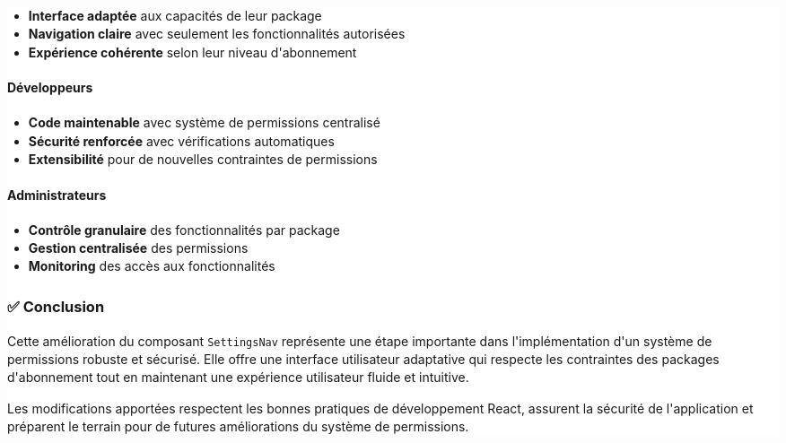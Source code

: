 - **Interface adaptée** aux capacités de leur package
- **Navigation claire** avec seulement les fonctionnalités autorisées
- **Expérience cohérente** selon leur niveau d'abonnement

#### Développeurs

- **Code maintenable** avec système de permissions centralisé
- **Sécurité renforcée** avec vérifications automatiques
- **Extensibilité** pour de nouvelles contraintes de permissions

#### Administrateurs

- **Contrôle granulaire** des fonctionnalités par package
- **Gestion centralisée** des permissions
- **Monitoring** des accès aux fonctionnalités

### ✅ Conclusion

Cette amélioration du composant `SettingsNav` représente une étape importante dans l'implémentation d'un système de permissions robuste et sécurisé. Elle offre une interface utilisateur adaptative qui respecte les contraintes des packages d'abonnement tout en maintenant une expérience utilisateur fluide et intuitive.

Les modifications apportées respectent les bonnes pratiques de développement React, assurent la sécurité de l'application et préparent le terrain pour de futures améliorations du système de permissions.
